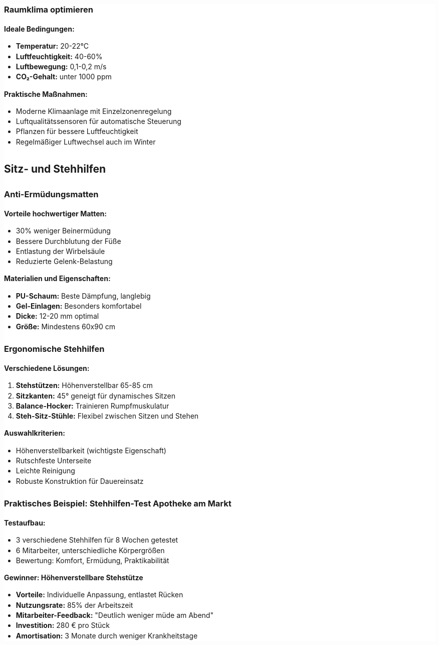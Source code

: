 ### Raumklima optimieren

**Ideale Bedingungen:**
- **Temperatur:** 20-22°C
- **Luftfeuchtigkeit:** 40-60%
- **Luftbewegung:** 0,1-0,2 m/s
- **CO₂-Gehalt:** unter 1000 ppm

**Praktische Maßnahmen:**
- Moderne Klimaanlage mit Einzelzonenregelung
- Luftqualitätssensoren für automatische Steuerung
- Pflanzen für bessere Luftfeuchtigkeit
- Regelmäßiger Luftwechsel auch im Winter

## Sitz- und Stehhilfen

### Anti-Ermüdungsmatten

**Vorteile hochwertiger Matten:**
- 30% weniger Beinermüdung
- Bessere Durchblutung der Füße
- Entlastung der Wirbelsäule
- Reduzierte Gelenk-Belastung

**Materialien und Eigenschaften:**
- **PU-Schaum:** Beste Dämpfung, langlebig
- **Gel-Einlagen:** Besonders komfortabel
- **Dicke:** 12-20 mm optimal
- **Größe:** Mindestens 60x90 cm

### Ergonomische Stehhilfen

**Verschiedene Lösungen:**
1. **Stehstützen:** Höhenverstellbar 65-85 cm
2. **Sitzkanten:** 45° geneigt für dynamisches Sitzen
3. **Balance-Hocker:** Trainieren Rumpfmuskulatur
4. **Steh-Sitz-Stühle:** Flexibel zwischen Sitzen und Stehen

**Auswahlkriterien:**
- Höhenverstellbarkeit (wichtigste Eigenschaft)
- Rutschfeste Unterseite
- Leichte Reinigung
- Robuste Konstruktion für Dauereinsatz

### Praktisches Beispiel: Stehhilfen-Test Apotheke am Markt

**Testaufbau:**
- 3 verschiedene Stehhilfen für 8 Wochen getestet
- 6 Mitarbeiter, unterschiedliche Körpergrößen
- Bewertung: Komfort, Ermüdung, Praktikabilität

**Gewinner: Höhenverstellbare Stehstütze**
- **Vorteile:** Individuelle Anpassung, entlastet Rücken
- **Nutzungsrate:** 85% der Arbeitszeit
- **Mitarbeiter-Feedback:** "Deutlich weniger müde am Abend"
- **Investition:** 280 € pro Stück
- **Amortisation:** 3 Monate durch weniger Krankheitstage
